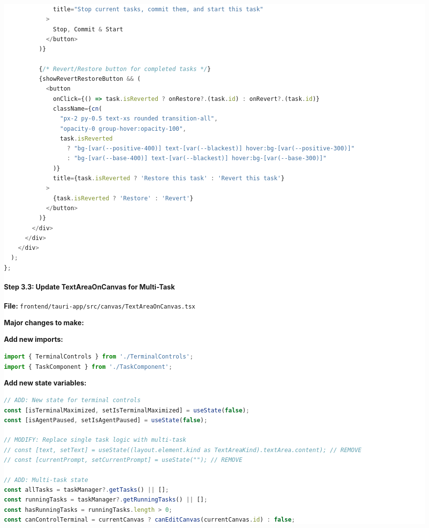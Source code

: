```typescript
              title="Stop current tasks, commit them, and start this task"
            >
              Stop, Commit & Start
            </button>
          )}

          {/* Revert/Restore button for completed tasks */}
          {showRevertRestoreButton && (
            <button
              onClick={() => task.isReverted ? onRestore?.(task.id) : onRevert?.(task.id)}
              className={cn(
                "px-2 py-0.5 text-xs rounded transition-all",
                "opacity-0 group-hover:opacity-100",
                task.isReverted
                  ? "bg-[var(--positive-400)] text-[var(--blackest)] hover:bg-[var(--positive-300)]"
                  : "bg-[var(--base-400)] text-[var(--blackest)] hover:bg-[var(--base-300)]"
              )}
              title={task.isReverted ? 'Restore this task' : 'Revert this task'}
            >
              {task.isReverted ? 'Restore' : 'Revert'}
            </button>
          )}
        </div>
      </div>
    </div>
  );
};
```

#### **Step 3.3: Update TextAreaOnCanvas for Multi-Task**
**File:** `frontend/tauri-app/src/canvas/TextAreaOnCanvas.tsx`

**Major changes to make:**

**Add new imports:**
```typescript
import { TerminalControls } from './TerminalControls';
import { TaskComponent } from './TaskComponent';
```

**Add new state variables:**
```typescript
// ADD: New state for terminal controls
const [isTerminalMaximized, setIsTerminalMaximized] = useState(false);
const [isAgentPaused, setIsAgentPaused] = useState(false);

// MODIFY: Replace single task logic with multi-task
// const [text, setText] = useState((layout.element.kind as TextAreaKind).textArea.content); // REMOVE
// const [currentPrompt, setCurrentPrompt] = useState(""); // REMOVE

// ADD: Multi-task state
const allTasks = taskManager?.getTasks() || [];
const runningTasks = taskManager?.getRunningTasks() || [];
const hasRunningTasks = runningTasks.length > 0;
const canControlTerminal = currentCanvas ? canEditCanvas(currentCanvas.id) : false;
```
